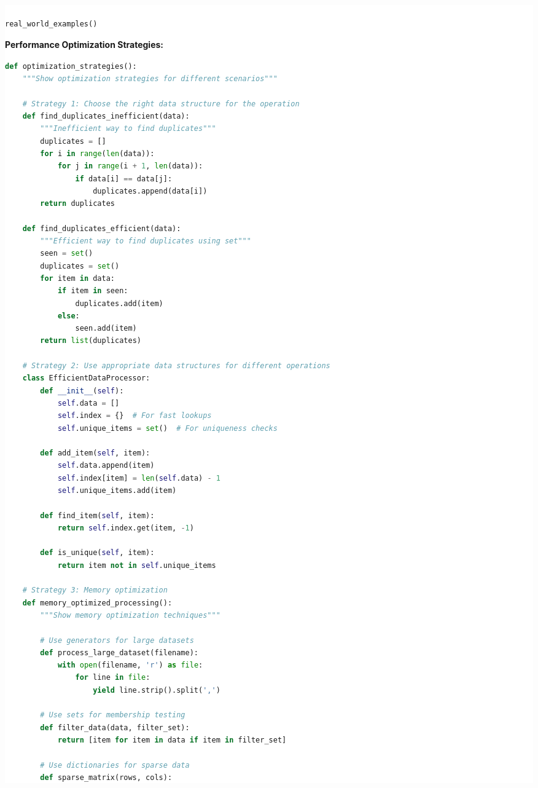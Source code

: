```python

real_world_examples()
```

**Performance Optimization Strategies:**
```python
def optimization_strategies():
    """Show optimization strategies for different scenarios"""
    
    # Strategy 1: Choose the right data structure for the operation
    def find_duplicates_inefficient(data):
        """Inefficient way to find duplicates"""
        duplicates = []
        for i in range(len(data)):
            for j in range(i + 1, len(data)):
                if data[i] == data[j]:
                    duplicates.append(data[i])
        return duplicates
    
    def find_duplicates_efficient(data):
        """Efficient way to find duplicates using set"""
        seen = set()
        duplicates = set()
        for item in data:
            if item in seen:
                duplicates.add(item)
            else:
                seen.add(item)
        return list(duplicates)
    
    # Strategy 2: Use appropriate data structures for different operations
    class EfficientDataProcessor:
        def __init__(self):
            self.data = []
            self.index = {}  # For fast lookups
            self.unique_items = set()  # For uniqueness checks
        
        def add_item(self, item):
            self.data.append(item)
            self.index[item] = len(self.data) - 1
            self.unique_items.add(item)
        
        def find_item(self, item):
            return self.index.get(item, -1)
        
        def is_unique(self, item):
            return item not in self.unique_items
    
    # Strategy 3: Memory optimization
    def memory_optimized_processing():
        """Show memory optimization techniques"""
        
        # Use generators for large datasets
        def process_large_dataset(filename):
            with open(filename, 'r') as file:
                for line in file:
                    yield line.strip().split(',')
        
        # Use sets for membership testing
        def filter_data(data, filter_set):
            return [item for item in data if item in filter_set]
        
        # Use dictionaries for sparse data
        def sparse_matrix(rows, cols):
```